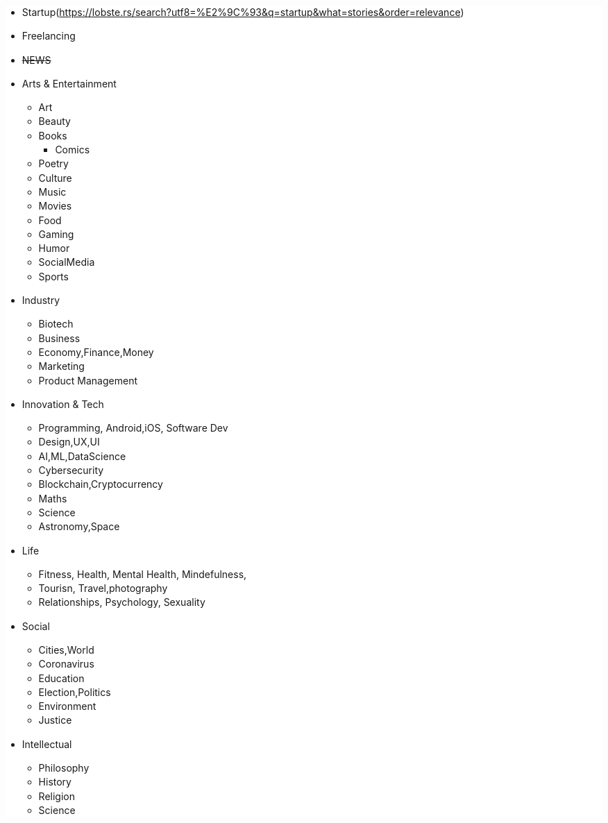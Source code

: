   * Startup(https://lobste.rs/search?utf8=%E2%9C%93&q=startup&what=stories&order=relevance)
  * Freelancing
* ~~NEWS~~




* Arts & Entertainment
  * Art
  * Beauty
  * Books
    * Comics
  * Poetry
  * Culture
  * Music
  * Movies
  * Food
  * Gaming
  * Humor
  * SocialMedia
  * Sports
* Industry
  * Biotech
  * Business 
  * Economy,Finance,Money
  * Marketing
  * Product Management
* Innovation & Tech
  * Programming, Android,iOS, Software Dev
  * Design,UX,UI
  * AI,ML,DataScience
  * Cybersecurity
  * Blockchain,Cryptocurrency
  * Maths
  * Science
  * Astronomy,Space
* Life
  * Fitness, Health, Mental Health, Mindefulness, 
  * Tourisn, Travel,photography
  * Relationships, Psychology, Sexuality
* Social
  * Cities,World
  * Coronavirus
  * Education
  * Election,Politics
  * Environment
  * Justice
* Intellectual
  * Philosophy
  * History
  * Religion
  * Science
